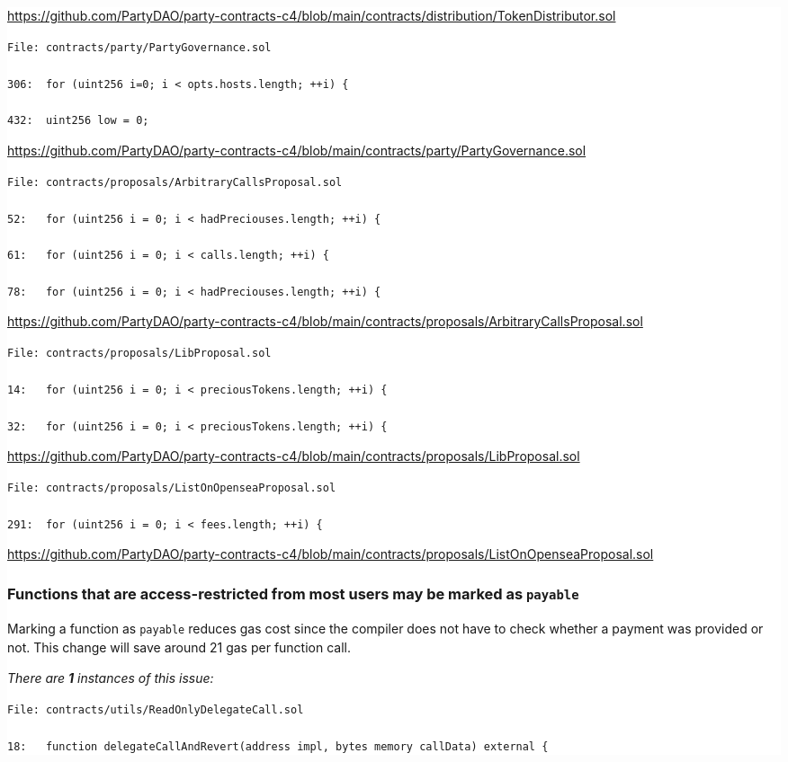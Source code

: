 https://github.com/PartyDAO/party-contracts-c4/blob/main/contracts/distribution/TokenDistributor.sol

```solidity
File: contracts/party/PartyGovernance.sol

306:  for (uint256 i=0; i < opts.hosts.length; ++i) {

432:  uint256 low = 0;
```

https://github.com/PartyDAO/party-contracts-c4/blob/main/contracts/party/PartyGovernance.sol

```solidity
File: contracts/proposals/ArbitraryCallsProposal.sol

52:   for (uint256 i = 0; i < hadPreciouses.length; ++i) {

61:   for (uint256 i = 0; i < calls.length; ++i) {

78:   for (uint256 i = 0; i < hadPreciouses.length; ++i) {
```

https://github.com/PartyDAO/party-contracts-c4/blob/main/contracts/proposals/ArbitraryCallsProposal.sol

```solidity
File: contracts/proposals/LibProposal.sol

14:   for (uint256 i = 0; i < preciousTokens.length; ++i) {

32:   for (uint256 i = 0; i < preciousTokens.length; ++i) {
```

https://github.com/PartyDAO/party-contracts-c4/blob/main/contracts/proposals/LibProposal.sol

```solidity
File: contracts/proposals/ListOnOpenseaProposal.sol

291:  for (uint256 i = 0; i < fees.length; ++i) {
```

https://github.com/PartyDAO/party-contracts-c4/blob/main/contracts/proposals/ListOnOpenseaProposal.sol

### Functions that are access-restricted from most users may be marked as `payable`

Marking a function as `payable` reduces gas cost since the compiler does not have to check whether a payment was provided or not. This change will save around 21 gas per function call.

_There are **1** instances of this issue:_

```solidity
File: contracts/utils/ReadOnlyDelegateCall.sol

18:   function delegateCallAndRevert(address impl, bytes memory callData) external {
```
